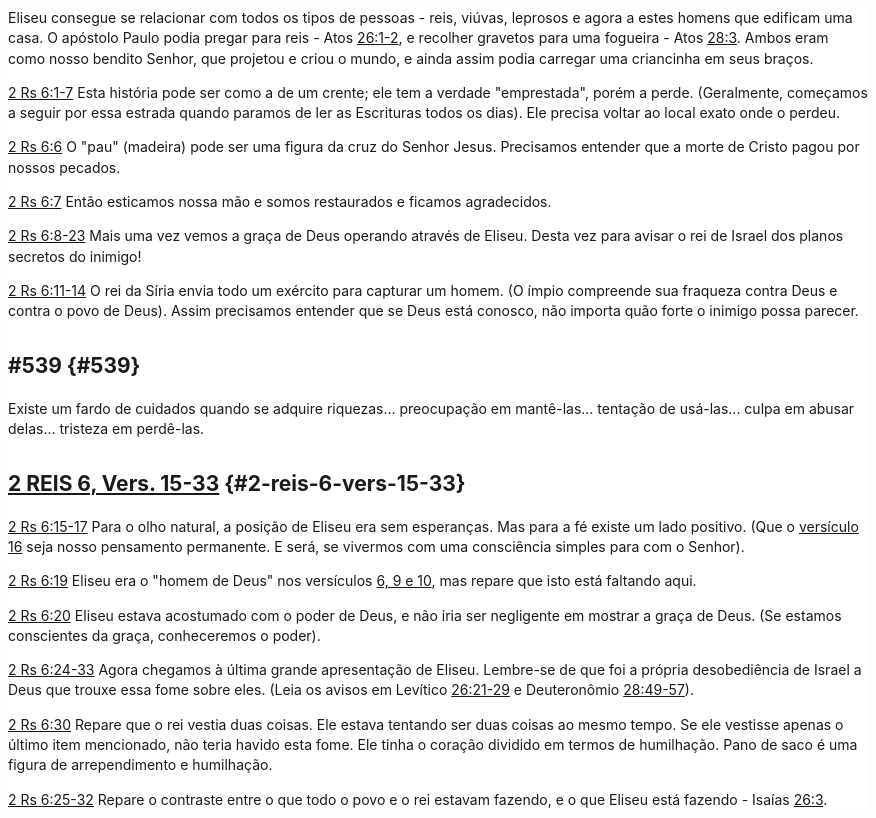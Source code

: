 Eliseu consegue se relacionar com todos os tipos de pessoas - reis, viúvas, leprosos e agora a estes homens que edificam uma casa. O apóstolo Paulo podia pregar para reis - Atos [26:1-2](http://mysword.info/b?r=Act_26:1-2), e recolher gravetos para uma fogueira - Atos [28:3](http://mysword.info/b?r=Act_28:3). Ambos eram como nosso bendito Senhor, que projetou e criou o mundo, e ainda assim podia carregar uma criancinha em seus braços.

[2 Rs 6:1-7](http://mysword.info/b?r=2Ki_6:1-7) Esta história pode ser como a de um crente; ele tem a verdade &quot;emprestada&quot;, porém a perde. (Geralmente, começamos a seguir por essa estrada quando paramos de ler as Escrituras todos os dias). Ele precisa voltar ao local exato onde o perdeu.

[2 Rs 6:6](http://mysword.info/b?r=2Ki_6:6) O &quot;pau&quot; (madeira) pode ser uma figura da cruz do Senhor Jesus. Precisamos entender que a morte de Cristo pagou por nossos pecados.

[2 Rs 6:7](http://mysword.info/b?r=2Ki_6:7) Então esticamos nossa mão e somos restaurados e ficamos agradecidos.

[2 Rs 6:8-23](http://mysword.info/b?r=2Ki_6:8-23) Mais uma vez vemos a graça de Deus operando através de Eliseu. Desta vez para avisar o rei de Israel dos planos secretos do inimigo!

[2 Rs 6:11-14](http://mysword.info/b?r=2Ki_6:11-14) O rei da Síria envia todo um exército para capturar um homem. (O ímpio compreende sua fraqueza contra Deus e contra o povo de Deus). Assim precisamos entender que se Deus está conosco, não importa quão forte o inimigo possa parecer.

## #539 {#539}

Existe um fardo de cuidados quando se adquire riquezas... preocupação em mantê-las... tentação de usá-las... culpa em abusar delas... tristeza em perdê-las.

## [2 REIS 6, Vers. 15-33](http://mysword.info/b?r=2Ki_6:15-33) {#2-reis-6-vers-15-33}

[2 Rs 6:15-17](http://mysword.info/b?r=2Ki_6:15-17) Para o olho natural, a posição de Eliseu era sem esperanças. Mas para a fé existe um lado positivo. (Que o [versículo 16](http://mysword.info/b?r=2Ki_6:16) seja nosso pensamento permanente. E será, se vivermos com uma consciência simples para com o Senhor).

[2 Rs 6:19](http://mysword.info/b?r=2Ki_6:19) Eliseu era o &quot;homem de Deus&quot; nos versículos [6, 9 e 10](http://mysword.info/b?r=2Ki_6:6,9,10), mas repare que isto está faltando aqui.

[2 Rs 6:20](http://mysword.info/b?r=2Ki_6:20) Eliseu estava acostumado com o poder de Deus, e não iria ser negligente em mostrar a graça de Deus. (Se estamos conscientes da graça, conheceremos o poder).

[2 Rs 6:24-33](http://mysword.info/b?r=2Ki_6:24-33) Agora chegamos à última grande apresentação de Eliseu. Lembre-se de que foi a própria desobediência de Israel a Deus que trouxe essa fome sobre eles. (Leia os avisos em Levítico [26:21-29](http://mysword.info/b?r=Lev_26:21-29) e Deuteronômio [28:49-57](http://mysword.info/b?r=Deu_28:49-57)).

[2 Rs 6:30](http://mysword.info/b?r=2Ki_6:30) Repare que o rei vestia duas coisas. Ele estava tentando ser duas coisas ao mesmo tempo. Se ele vestisse apenas o último item mencionado, não teria havido esta fome. Ele tinha o coração dividido em termos de humilhação. Pano de saco é uma figura de arrependimento e humilhação.

[2 Rs 6:25-32](http://mysword.info/b?r=2Ki_6:25-32) Repare o contraste entre o que todo o povo e o rei estavam fazendo, e o que Eliseu está fazendo - Isaías [26:3](http://mysword.info/b?r=Isa_26:3).
